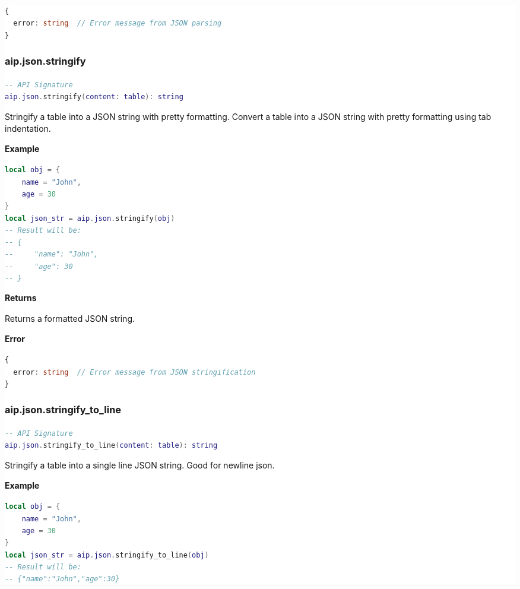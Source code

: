 ```ts
{
  error: string  // Error message from JSON parsing
}
```

### aip.json.stringify

```lua
-- API Signature
aip.json.stringify(content: table): string
```

Stringify a table into a JSON string with pretty formatting.
Convert a table into a JSON string with pretty formatting using tab indentation.

**Example**

```lua
local obj = {
    name = "John",
    age = 30
}
local json_str = aip.json.stringify(obj)
-- Result will be:
-- {
--     "name": "John",
--     "age": 30
-- }
```

**Returns**

Returns a formatted JSON string.

**Error**

```ts
{
  error: string  // Error message from JSON stringification
}
```

### aip.json.stringify_to_line

```lua
-- API Signature
aip.json.stringify_to_line(content: table): string
```

Stringify a table into a single line JSON string. Good for newline json.

**Example**

```lua
local obj = {
    name = "John",
    age = 30
}
local json_str = aip.json.stringify_to_line(obj)
-- Result will be:
-- {"name":"John","age":30}
```
